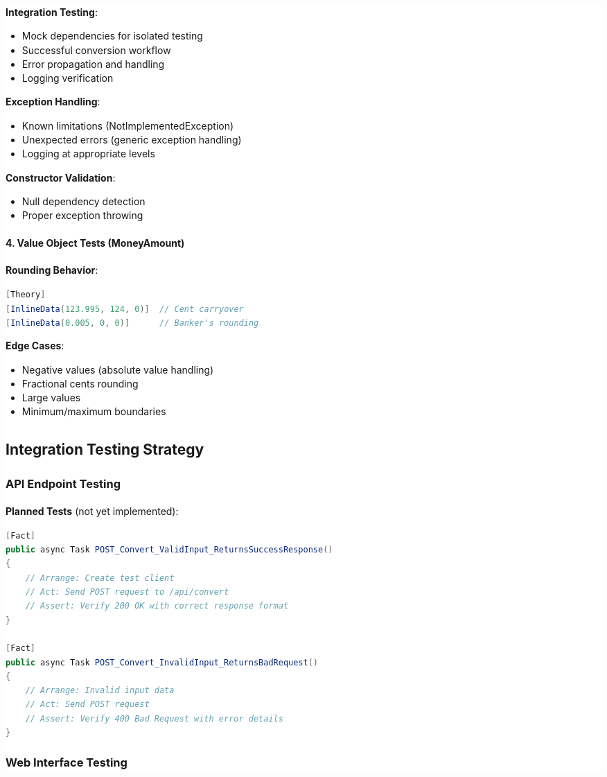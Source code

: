 **Integration Testing**:
- Mock dependencies for isolated testing
- Successful conversion workflow
- Error propagation and handling
- Logging verification

**Exception Handling**:
- Known limitations (NotImplementedException)
- Unexpected errors (generic exception handling)
- Logging at appropriate levels

**Constructor Validation**:
- Null dependency detection
- Proper exception throwing

#### 4. Value Object Tests (MoneyAmount)

**Rounding Behavior**:
```csharp
[Theory]
[InlineData(123.995, 124, 0)]  // Cent carryover
[InlineData(0.005, 0, 0)]      // Banker's rounding
```

**Edge Cases**:
- Negative values (absolute value handling)
- Fractional cents rounding
- Large values
- Minimum/maximum boundaries

## Integration Testing Strategy

### API Endpoint Testing

**Planned Tests** (not yet implemented):
```csharp
[Fact]
public async Task POST_Convert_ValidInput_ReturnsSuccessResponse()
{
    // Arrange: Create test client
    // Act: Send POST request to /api/convert
    // Assert: Verify 200 OK with correct response format
}

[Fact]
public async Task POST_Convert_InvalidInput_ReturnsBadRequest()
{
    // Arrange: Invalid input data
    // Act: Send POST request
    // Assert: Verify 400 Bad Request with error details
}
```

### Web Interface Testing
